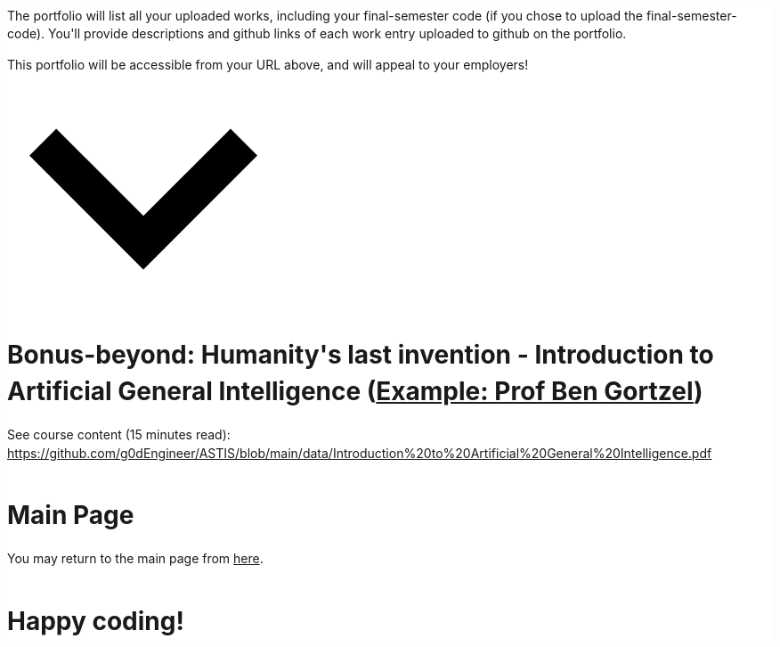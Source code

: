The portfolio will list all your uploaded works, including your final-semester code (if you chose to upload the final-semester-code). You'll provide descriptions and github links of each work entry uploaded to github on the portfolio.

This portfolio will be accessible from your URL above, and will appeal to your employers!
      
![Alt Text](https://github.com/g0dEngineer/ASTIS/blob/main/data/down.png)

# Bonus-beyond: Humanity's last invention - Introduction to Artificial General Intelligence ([Example: Prof Ben Gortzel](https://youtu.be/9snY7lhJA4c))
See course content (15 minutes read): https://github.com/g0dEngineer/ASTIS/blob/main/data/Introduction%20to%20Artificial%20General%20Intelligence.pdf

# Main Page
You may return to the main page from [here](https://github.com/g0dEngineer/ASTIS/).


# Happy coding!



